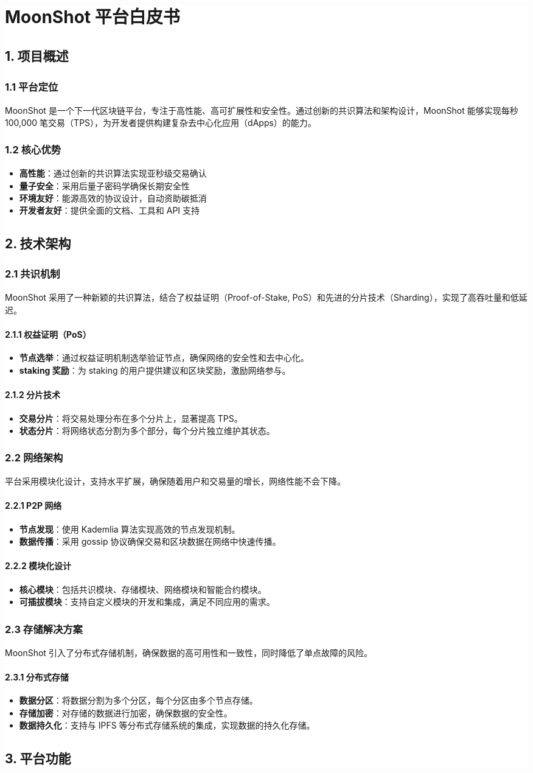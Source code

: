
# MoonShot 平台白皮书

## 1. 项目概述

### 1.1 平台定位
MoonShot 是一个下一代区块链平台，专注于高性能、高可扩展性和安全性。通过创新的共识算法和架构设计，MoonShot 能够实现每秒 100,000 笔交易（TPS），为开发者提供构建复杂去中心化应用（dApps）的能力。

### 1.2 核心优势
- **高性能**：通过创新的共识算法实现亚秒级交易确认
- **量子安全**：采用后量子密码学确保长期安全性
- **环境友好**：能源高效的协议设计，自动资助碳抵消
- **开发者友好**：提供全面的文档、工具和 API 支持

## 2. 技术架构

### 2.1 共识机制
MoonShot 采用了一种新颖的共识算法，结合了权益证明（Proof-of-Stake, PoS）和先进的分片技术（Sharding），实现了高吞吐量和低延迟。

#### 2.1.1 权益证明（PoS）
- **节点选举**：通过权益证明机制选举验证节点，确保网络的安全性和去中心化。
- **staking 奖励**：为 staking 的用户提供建议和区块奖励，激励网络参与。

#### 2.1.2 分片技术
- **交易分片**：将交易处理分布在多个分片上，显著提高 TPS。
- **状态分片**：将网络状态分割为多个部分，每个分片独立维护其状态。

### 2.2 网络架构
平台采用模块化设计，支持水平扩展，确保随着用户和交易量的增长，网络性能不会下降。

#### 2.2.1 P2P 网络
- **节点发现**：使用 Kademlia 算法实现高效的节点发现机制。
- **数据传播**：采用 gossip 协议确保交易和区块数据在网络中快速传播。

#### 2.2.2 模块化设计
- **核心模块**：包括共识模块、存储模块、网络模块和智能合约模块。
- **可插拔模块**：支持自定义模块的开发和集成，满足不同应用的需求。

### 2.3 存储解决方案
MoonShot 引入了分布式存储机制，确保数据的高可用性和一致性，同时降低了单点故障的风险。

#### 2.3.1 分布式存储
- **数据分区**：将数据分割为多个分区，每个分区由多个节点存储。
- **存储加密**：对存储的数据进行加密，确保数据的安全性。
- **数据持久化**：支持与 IPFS 等分布式存储系统的集成，实现数据的持久化存储。

## 3. 平台功能
